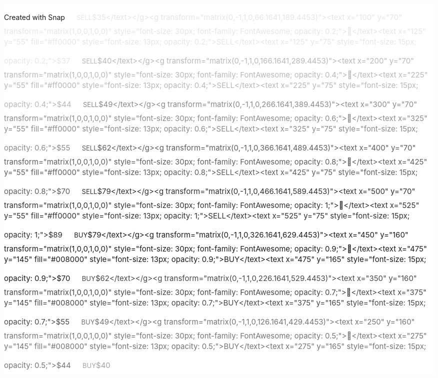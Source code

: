 <desc>Created with
Snap</desc><defs></defs><g transform="matrix(0,-1,1,0,16.1641,139.4453)"><text x="50" y="70" transform="matrix(1,0,0,1,0,0)" style="font-size: 30px; font-family: FontAwesome; opacity: 0.1;"></text><text x="75" y="55" fill="#ff0000" style="font-size: 13px; opacity: 0.1;">SELL</text><text x="75" y="75" style="font-size: 15px; opacity: 0.1;">$35</text></g><g transform="matrix(0,-1,1,0,66.1641,189.4453)"><text x="100" y="70" transform="matrix(1,0,0,1,0,0)" style="font-size: 30px; font-family: FontAwesome; opacity: 0.2;"></text><text x="125" y="55" fill="#ff0000" style="font-size: 13px; opacity: 0.2;">SELL</text><text x="125" y="75" style="font-size: 15px; opacity: 0.2;">$37</text></g><g transform="matrix(0,-1,1,0,116.1641,239.4453)"><text x="150" y="70" transform="matrix(1,0,0,1,0,0)" style="font-size: 30px; font-family: FontAwesome; opacity: 0.3;"></text><text x="175" y="55" fill="#ff0000" style="font-size: 13px; opacity: 0.3;">SELL</text><text x="175" y="75" style="font-size: 15px; opacity: 0.3;">$40</text></g><g transform="matrix(0,-1,1,0,166.1641,289.4453)"><text x="200" y="70" transform="matrix(1,0,0,1,0,0)" style="font-size: 30px; font-family: FontAwesome; opacity: 0.4;"></text><text x="225" y="55" fill="#ff0000" style="font-size: 13px; opacity: 0.4;">SELL</text><text x="225" y="75" style="font-size: 15px; opacity: 0.4;">$44</text></g><g transform="matrix(0,-1,1,0,216.1641,339.4453)"><text x="250" y="70" transform="matrix(1,0,0,1,0,0)" style="font-size: 30px; font-family: FontAwesome; opacity: 0.5;"></text><text x="275" y="55" fill="#ff0000" style="font-size: 13px; opacity: 0.5;">SELL</text><text x="275" y="75" style="font-size: 15px; opacity: 0.5;">$49</text></g><g transform="matrix(0,-1,1,0,266.1641,389.4453)"><text x="300" y="70" transform="matrix(1,0,0,1,0,0)" style="font-size: 30px; font-family: FontAwesome; opacity: 0.6;"></text><text x="325" y="55" fill="#ff0000" style="font-size: 13px; opacity: 0.6;">SELL</text><text x="325" y="75" style="font-size: 15px; opacity: 0.6;">$55</text></g><g transform="matrix(0,-1,1,0,316.1641,439.4453)"><text x="350" y="70" transform="matrix(1,0,0,1,0,0)" style="font-size: 30px; font-family: FontAwesome; opacity: 0.7;"></text><text x="375" y="55" fill="#ff0000" style="font-size: 13px; opacity: 0.7;">SELL</text><text x="375" y="75" style="font-size: 15px; opacity: 0.7;">$62</text></g><g transform="matrix(0,-1,1,0,366.1641,489.4453)"><text x="400" y="70" transform="matrix(1,0,0,1,0,0)" style="font-size: 30px; font-family: FontAwesome; opacity: 0.8;"></text><text x="425" y="55" fill="#ff0000" style="font-size: 13px; opacity: 0.8;">SELL</text><text x="425" y="75" style="font-size: 15px; opacity: 0.8;">$70</text></g><g transform="matrix(0,-1,1,0,416.1641,539.4453)"><text x="450" y="70" transform="matrix(1,0,0,1,0,0)" style="font-size: 30px; font-family: FontAwesome; opacity: 0.9;"></text><text x="475" y="55" fill="#ff0000" style="font-size: 13px; opacity: 0.9;">SELL</text><text x="475" y="75" style="font-size: 15px; opacity: 0.9;">$79</text></g><g transform="matrix(0,-1,1,0,466.1641,589.4453)"><text x="500" y="70" transform="matrix(1,0,0,1,0,0)" style="font-size: 30px; font-family: FontAwesome; opacity: 1;"></text><text x="525" y="55" fill="#ff0000" style="font-size: 13px; opacity: 1;">SELL</text><text x="525" y="75" style="font-size: 15px; opacity: 1;">$89</text></g><g transform="matrix(0,-1,1,0,376.1641,679.4453)"><text x="500" y="160" transform="matrix(1,0,0,1,0,0)" style="font-size: 30px; font-family: FontAwesome; opacity: 1;"></text><text x="525" y="145" fill="#008000" style="font-size: 13px; opacity: 1;">BUY</text><text x="525" y="165" style="font-size: 15px; opacity: 1;">$79</text></g><g transform="matrix(0,-1,1,0,326.1641,629.4453)"><text x="450" y="160" transform="matrix(1,0,0,1,0,0)" style="font-size: 30px; font-family: FontAwesome; opacity: 0.9;"></text><text x="475" y="145" fill="#008000" style="font-size: 13px; opacity: 0.9;">BUY</text><text x="475" y="165" style="font-size: 15px; opacity: 0.9;">$70</text></g><g transform="matrix(0,-1,1,0,276.1641,579.4453)"><text x="400" y="160" transform="matrix(1,0,0,1,0,0)" style="font-size: 30px; font-family: FontAwesome; opacity: 0.8;"></text><text x="425" y="145" fill="#008000" style="font-size: 13px; opacity: 0.8;">BUY</text><text x="425" y="165" style="font-size: 15px; opacity: 0.8;">$62</text></g><g transform="matrix(0,-1,1,0,226.1641,529.4453)"><text x="350" y="160" transform="matrix(1,0,0,1,0,0)" style="font-size: 30px; font-family: FontAwesome; opacity: 0.7;"></text><text x="375" y="145" fill="#008000" style="font-size: 13px; opacity: 0.7;">BUY</text><text x="375" y="165" style="font-size: 15px; opacity: 0.7;">$55</text></g><g transform="matrix(0,-1,1,0,176.1641,479.4453)"><text x="300" y="160" transform="matrix(1,0,0,1,0,0)" style="font-size: 30px; font-family: FontAwesome; opacity: 0.6;"></text><text x="325" y="145" fill="#008000" style="font-size: 13px; opacity: 0.6;">BUY</text><text x="325" y="165" style="font-size: 15px; opacity: 0.6;">$49</text></g><g transform="matrix(0,-1,1,0,126.1641,429.4453)"><text x="250" y="160" transform="matrix(1,0,0,1,0,0)" style="font-size: 30px; font-family: FontAwesome; opacity: 0.5;"></text><text x="275" y="145" fill="#008000" style="font-size: 13px; opacity: 0.5;">BUY</text><text x="275" y="165" style="font-size: 15px; opacity: 0.5;">$44</text></g><g transform="matrix(0,-1,1,0,76.1641,379.4453)"><text x="200" y="160" transform="matrix(1,0,0,1,0,0)" style="font-size: 30px; font-family: FontAwesome; opacity: 0.4;"></text><text x="225" y="145" fill="#008000" style="font-size: 13px; opacity: 0.4;">BUY</text><text x="225" y="165" style="font-size: 15px; opacity: 0.4;">$40</text></g><g transform="matrix(0,-1,1,0,26.1641,329.4453)"><text x="150" y="160" transform="matrix(1,0,0,1,0,0)" style="font-size: 30px; font-family: FontAwesome; opacity: 0.3;"></text>